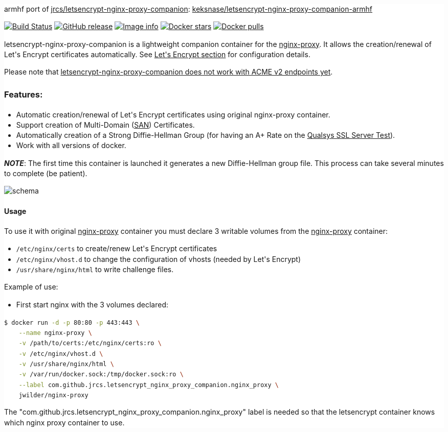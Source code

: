 armhf port of [jrcs/letsencrypt-nginx-proxy-companion](https://github.com/JrCs/docker-letsencrypt-nginx-proxy-companion): [keksnase/letsencrypt-nginx-proxy-companion-armhf](https://hub.docker.com/r/keksnase/letsencrypt-nginx-proxy-companion-armhf/)

[![Build Status](https://travis-ci.org/JrCs/docker-letsencrypt-nginx-proxy-companion.svg?branch=master)](https://travis-ci.org/JrCs/docker-letsencrypt-nginx-proxy-companion)
[![GitHub release](https://img.shields.io/github/release/jrcs/docker-letsencrypt-nginx-proxy-companion.svg)](https://github.com/JrCs/docker-letsencrypt-nginx-proxy-companion/releases)
[![Image info](https://images.microbadger.com/badges/image/jrcs/letsencrypt-nginx-proxy-companion.svg)](https://hub.docker.com/r/jrcs/letsencrypt-nginx-proxy-companion "Click to view the image on Docker Hub")
[![Docker stars](https://img.shields.io/docker/stars/jrcs/letsencrypt-nginx-proxy-companion.svg)](https://hub.docker.com/r/jrcs/letsencrypt-nginx-proxy-companion "Click to view the image on Docker Hub")
[![Docker pulls](https://img.shields.io/docker/pulls/jrcs/letsencrypt-nginx-proxy-companion.svg)](https://hub.docker.com/r/jrcs/letsencrypt-nginx-proxy-companion "Click to view the image on Docker Hub")

letsencrypt-nginx-proxy-companion is a lightweight companion container for the [nginx-proxy](https://github.com/jwilder/nginx-proxy). It allows the creation/renewal of Let's Encrypt certificates automatically. See [Let's Encrypt section](#lets-encrypt) for configuration details.

Please note that [letsencrypt-nginx-proxy-companion does not work with ACME v2 endpoints yet](https://github.com/JrCs/docker-letsencrypt-nginx-proxy-companion/issues/319).

### Features:
* Automatic creation/renewal of Let's Encrypt certificates using original nginx-proxy container.
* Support creation of Multi-Domain ([SAN](https://www.digicert.com/subject-alternative-name.htm)) Certificates.
* Automatically creation of a Strong Diffie-Hellman Group (for having an A+ Rate on the [Qualsys SSL Server Test](https://www.ssllabs.com/ssltest/)).
* Work with all versions of docker.

***NOTE***: The first time this container is launched it generates a new Diffie-Hellman group file. This process can take several minutes to complete (be patient).

![schema](./schema.png)

#### Usage

To use it with original [nginx-proxy](https://github.com/jwilder/nginx-proxy) container you must declare 3 writable volumes from the [nginx-proxy](https://github.com/jwilder/nginx-proxy) container:
* `/etc/nginx/certs` to create/renew Let's Encrypt certificates
* `/etc/nginx/vhost.d` to change the configuration of vhosts (needed by Let's Encrypt)
* `/usr/share/nginx/html` to write challenge files.

Example of use:

* First start nginx with the 3 volumes declared:
```bash
$ docker run -d -p 80:80 -p 443:443 \
    --name nginx-proxy \
    -v /path/to/certs:/etc/nginx/certs:ro \
    -v /etc/nginx/vhost.d \
    -v /usr/share/nginx/html \
    -v /var/run/docker.sock:/tmp/docker.sock:ro \
    --label com.github.jrcs.letsencrypt_nginx_proxy_companion.nginx_proxy \
    jwilder/nginx-proxy
```
The "com.github.jrcs.letsencrypt_nginx_proxy_companion.nginx_proxy" label is needed so that the letsencrypt container knows which nginx proxy container to use.
